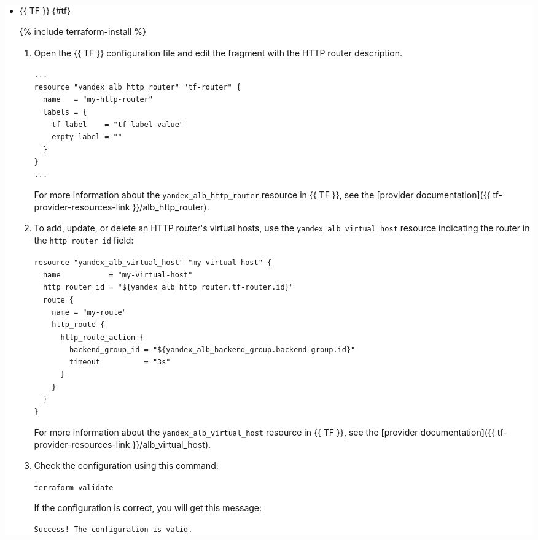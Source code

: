 


- {{ TF }} {#tf}

   {% include [terraform-install](../../_includes/terraform-install.md) %}

   1. Open the {{ TF }} configuration file and edit the fragment with the HTTP router description.

      ```hcl
      ...
      resource "yandex_alb_http_router" "tf-router" {
        name   = "my-http-router"
        labels = {
          tf-label    = "tf-label-value"
          empty-label = ""
        }
      }
      ...
      ```

      For more information about the `yandex_alb_http_router` resource in {{ TF }}, see the [provider documentation]({{ tf-provider-resources-link }}/alb_http_router).

   1. To add, update, or delete an HTTP router's virtual hosts, use the `yandex_alb_virtual_host` resource indicating the router in the `http_router_id` field:

      ```hcl
      resource "yandex_alb_virtual_host" "my-virtual-host" {
        name           = "my-virtual-host"
        http_router_id = "${yandex_alb_http_router.tf-router.id}"
        route {
          name = "my-route"
          http_route {
            http_route_action {
              backend_group_id = "${yandex_alb_backend_group.backend-group.id}"
              timeout          = "3s"
            }
          }
        }
      }
      ```

      For more information about the `yandex_alb_virtual_host` resource in {{ TF }}, see the [provider documentation]({{ tf-provider-resources-link }}/alb_virtual_host).

   1. Check the configuration using this command:

      ```bash
      terraform validate
      ```

      If the configuration is correct, you will get this message:

      ```bash
      Success! The configuration is valid.
      ```
